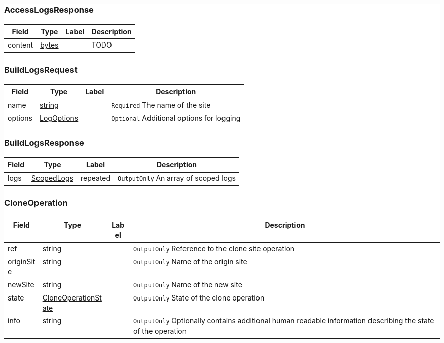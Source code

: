 




<a name="ddev.sites.v1alpha1.AccessLogsResponse"></a>

### AccessLogsResponse



| Field | Type | Label | Description |
| ----- | ---- | ----- | ----------- |
| content | [bytes](#bytes) |  | TODO |






<a name="ddev.sites.v1alpha1.BuildLogsRequest"></a>

### BuildLogsRequest



| Field | Type | Label | Description |
| ----- | ---- | ----- | ----------- |
| name | [string](#string) |  | `Required` The name of the site |
| options | [LogOptions](#ddev.sites.v1alpha1.LogOptions) |  | `Optional` Additional options for logging |






<a name="ddev.sites.v1alpha1.BuildLogsResponse"></a>

### BuildLogsResponse



| Field | Type | Label | Description |
| ----- | ---- | ----- | ----------- |
| logs | [ScopedLogs](#ddev.sites.v1alpha1.ScopedLogs) | repeated | `OutputOnly` An array of scoped logs |






<a name="ddev.sites.v1alpha1.CloneOperation"></a>

### CloneOperation



| Field | Type | Label | Description |
| ----- | ---- | ----- | ----------- |
| ref | [string](#string) |  | `OutputOnly` Reference to the clone site operation |
| originSite | [string](#string) |  | `OutputOnly` Name of the origin site |
| newSite | [string](#string) |  | `OutputOnly` Name of the new site |
| state | [CloneOperationState](#ddev.sites.v1alpha1.CloneOperationState) |  | `OutputOnly` State of the clone operation |
| info | [string](#string) |  | `OutputOnly` Optionally contains additional human readable information describing the state of the operation |
